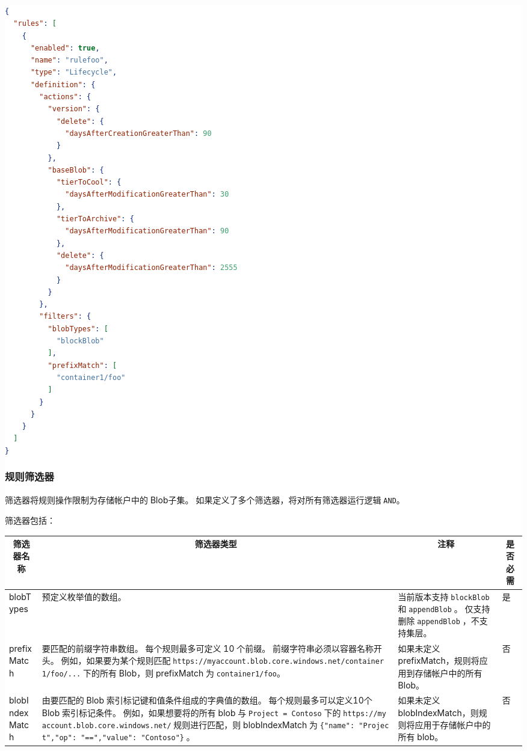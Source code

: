 ```json
{
  "rules": [
    {
      "enabled": true,
      "name": "rulefoo",
      "type": "Lifecycle",
      "definition": {
        "actions": {
          "version": {
            "delete": {
              "daysAfterCreationGreaterThan": 90
            }
          },
          "baseBlob": {
            "tierToCool": {
              "daysAfterModificationGreaterThan": 30
            },
            "tierToArchive": {
              "daysAfterModificationGreaterThan": 90
            },
            "delete": {
              "daysAfterModificationGreaterThan": 2555
            }
          }
        },
        "filters": {
          "blobTypes": [
            "blockBlob"
          ],
          "prefixMatch": [
            "container1/foo"
          ]
        }
      }
    }
  ]
}
```

### <a name="rule-filters"></a>规则筛选器

筛选器将规则操作限制为存储帐户中的 Blob子集。 如果定义了多个筛选器，将对所有筛选器运行逻辑 `AND`。

筛选器包括：

| 筛选器名称 | 筛选器类型 | 注释 | 是否必需 |
|-------------|-------------|-------|-------------|
| blobTypes   | 预定义枚举值的数组。 | 当前版本支持 `blockBlob` 和 `appendBlob` 。 仅支持删除 `appendBlob` ，不支持集层。 | 是 |
| prefixMatch | 要匹配的前缀字符串数组。 每个规则最多可定义 10 个前缀。 前缀字符串必须以容器名称开头。 例如，如果要为某个规则匹配 `https://myaccount.blob.core.windows.net/container1/foo/...` 下的所有 Blob，则 prefixMatch 为 `container1/foo`。 | 如果未定义 prefixMatch，规则将应用到存储帐户中的所有 Blob。 | 否 |
| blobIndexMatch | 由要匹配的 Blob 索引标记键和值条件组成的字典值的数组。 每个规则最多可以定义10个 Blob 索引标记条件。 例如，如果想要将的所有 blob 与 `Project = Contoso` 下的 `https://myaccount.blob.core.windows.net/` 规则进行匹配，则 blobIndexMatch 为 `{"name": "Project","op": "==","value": "Contoso"}` 。 | 如果未定义 blobIndexMatch，则规则将应用于存储帐户中的所有 blob。 | 否 |
